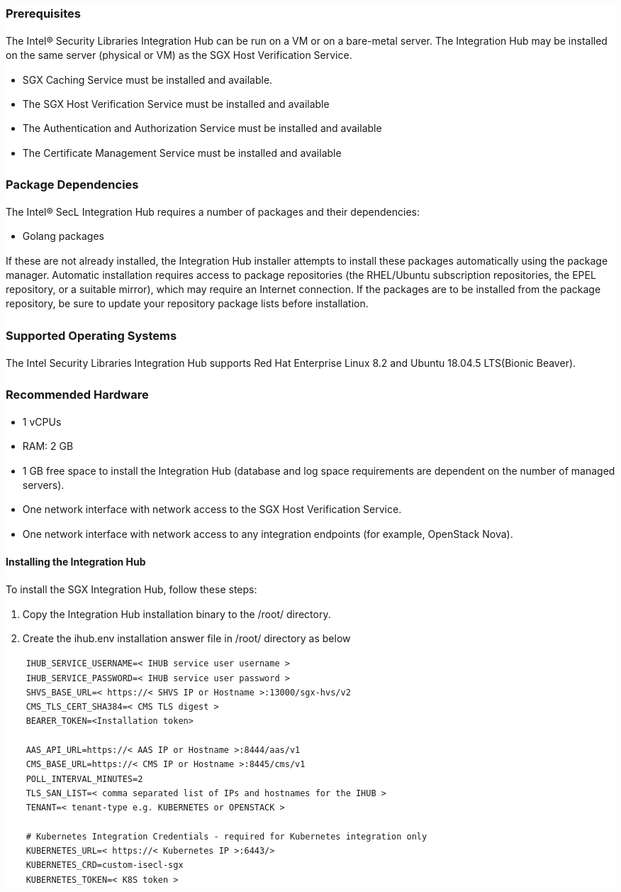 ### Prerequisites

The Intel® Security Libraries Integration Hub can be run on a VM or on a bare-metal server. The Integration Hub may be installed on the same server (physical or VM) as the SGX Host Verification Service.

-   SGX Caching Service must be installed and available.

-   The SGX Host Verification Service must be installed and available

-   The Authentication and Authorization Service must be installed and available

-   The Certificate Management Service must be installed and available


### Package Dependencies

The Intel® SecL Integration Hub requires a number of packages and their dependencies:

-   Golang packages

If these are not already installed, the Integration Hub installer attempts to install these packages automatically using the package manager. Automatic installation requires access to package repositories (the RHEL/Ubuntu subscription repositories, the EPEL repository, or a suitable mirror), which may require an Internet connection. If the packages are to be installed from the package repository, be sure to update your repository package lists before installation.

### Supported Operating Systems

The Intel Security Libraries Integration Hub supports Red Hat Enterprise Linux 8.2 and Ubuntu 18.04.5 LTS(Bionic Beaver).

### Recommended Hardware

-   1 vCPUs

-   RAM: 2 GB

-   1 GB free space to install the Integration Hub (database and log space requirements are dependent on the number of managed servers).

-   One network interface with network access to the SGX Host Verification Service.

-   One network interface with network access to any integration endpoints (for example, OpenStack Nova).

#### Installing the Integration Hub

To install the SGX Integration Hub, follow these steps:

1. Copy the Integration Hub installation binary to the /root/ directory.

2. Create the ihub.env installation answer file in /root/ directory as below
```
    IHUB_SERVICE_USERNAME=< IHUB service user username >
    IHUB_SERVICE_PASSWORD=< IHUB service user password >
    SHVS_BASE_URL=< https://< SHVS IP or Hostname >:13000/sgx-hvs/v2
    CMS_TLS_CERT_SHA384=< CMS TLS digest >
    BEARER_TOKEN=<Installation token>

    AAS_API_URL=https://< AAS IP or Hostname >:8444/aas/v1
    CMS_BASE_URL=https://< CMS IP or Hostname >:8445/cms/v1
    POLL_INTERVAL_MINUTES=2
    TLS_SAN_LIST=< comma separated list of IPs and hostnames for the IHUB >
    TENANT=< tenant-type e.g. KUBERNETES or OPENSTACK >

    # Kubernetes Integration Credentials - required for Kubernetes integration only
    KUBERNETES_URL=< https://< Kubernetes IP >:6443/>
    KUBERNETES_CRD=custom-isecl-sgx
    KUBERNETES_TOKEN=< K8S token >
```